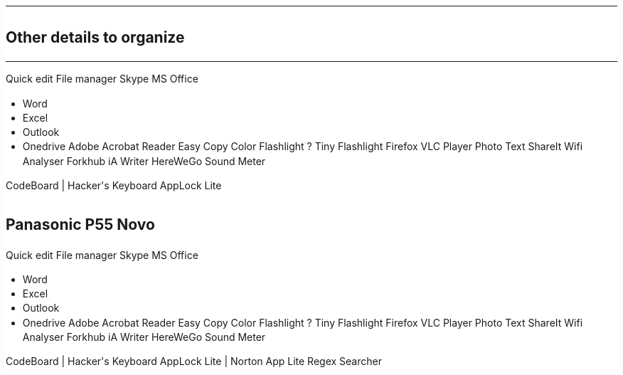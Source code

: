
***
## Other details to organize
***

Quick edit
File manager
Skype
MS Office
- Word
- Excel
- Outlook
- Onedrive
Adobe Acrobat Reader
Easy Copy
Color Flashlight ?
Tiny Flashlight
Firefox
VLC Player
Photo Text
ShareIt
Wifi Analyser
Forkhub
iA Writer
HereWeGo
Sound Meter

CodeBoard | Hacker's Keyboard
AppLock Lite


## Panasonic P55 Novo
Quick edit
File manager
Skype
MS Office
- Word
- Excel
- Outlook
- Onedrive
Adobe Acrobat Reader
Easy Copy
Color Flashlight ?
Tiny Flashlight
Firefox
VLC Player
Photo Text
ShareIt
Wifi Analyser
Forkhub
iA Writer
HereWeGo
Sound Meter

CodeBoard | Hacker's Keyboard
AppLock Lite | Norton App Lite
Regex Searcher
